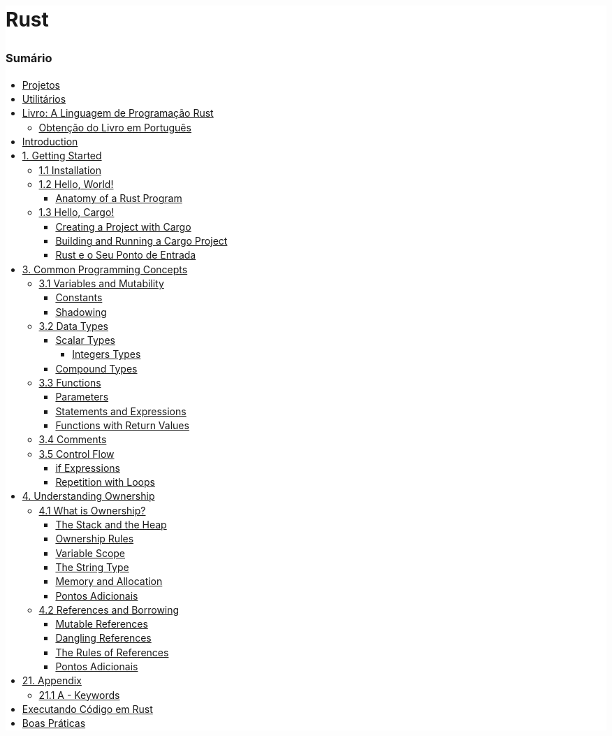 # Rust

### Sumário

- [Projetos](#projetos)
- [Utilitários](#utilitarios)
- [Livro: A Linguagem de Programação Rust](#livro-linguagem-programacao-rust)
    + [Obtenção do Livro em Português](#obtencao-livro-portugues)
- [Introduction](#introduction)
- [1. Getting Started](#1-getting-started)
    + [1.1 Installation](#11-installation)
    + [1.2 Hello, World!](#12-hello-world)
        - [Anatomy of a Rust Program](#anatomy-rust-program)
    + [1.3 Hello, Cargo!](#13-hello-cargo)
        - [Creating a Project with Cargo](#creating-project-cargo)
        - [Building and Running a Cargo Project](#building-and-running-cargo-project)
        - [Rust e o Seu Ponto de Entrada](#ponto-de-entrada)
- [3. Common Programming Concepts](#3-common-programming-concepts)
    + [3.1 Variables and Mutability](#31-variables-and-mutability)
        - [Constants](#constants)
        - [Shadowing](#shadowing)
    + [3.2 Data Types](#32-data-types)
        - [Scalar Types](#scalar-types)
            + [Integers Types](#integers-types)
        - [Compound Types](#compound-types)
    + [3.3 Functions](#33-functions)
        - [Parameters](#parameters)
        - [Statements and Expressions](#statements-expressions)
        - [Functions with Return Values](#functions-with-return-values)
    + [3.4 Comments](#34-comments)
    + [3.5 Control Flow](#35-control-flow)
        - [if Expressions](#if-expressions)
        - [Repetition with Loops](#repetition-with-loops)
- [4. Understanding Ownership](#4-understanding-ownership)
    + [4.1 What is Ownership?](#41-what-is-ownership)
        - [The Stack and the Heap](#stack-heap)
        - [Ownership Rules](#ownership-rules)
        - [Variable Scope](#variable-scope)
        - [The String Type](#the-string-type)
        - [Memory and Allocation](#memory-and-allocation)
        - [Pontos Adicionais](#pontos-adicionais-ownership)
    + [4.2 References and Borrowing](#42-references-and-borrowing)
        - [Mutable References](#mutable-references)
        - [Dangling References](#dangling-references)
        - [The Rules of References](#rules-of-references)
        - [Pontos Adicionais](#pontos-adicionais-references)
- [21. Appendix](#21-appendix)
    + [21.1 A - Keywords](#211-a-keywords)
- [Executando Código em Rust](#executando-codigo-rust)
- [Boas Práticas](#boas-praticas)

